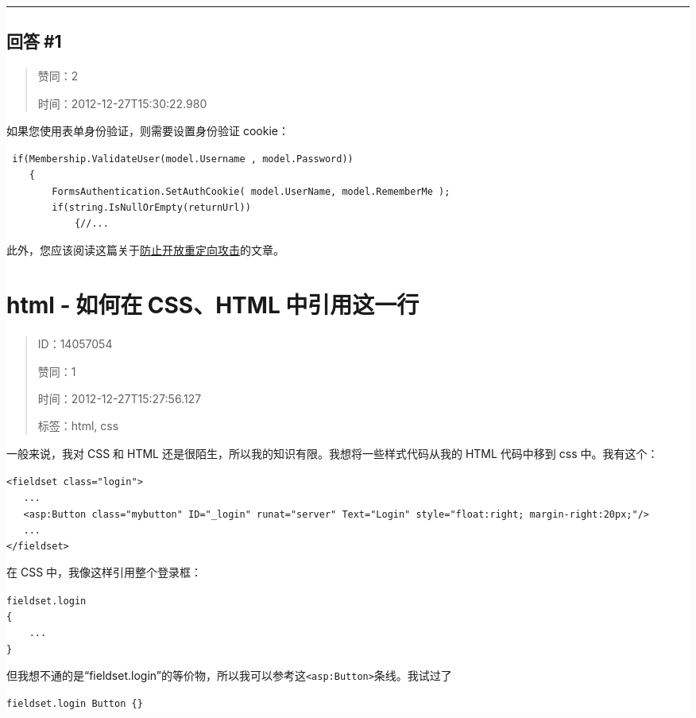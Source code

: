 * * *

## 回答 #1

> 赞同：2
> 
> 时间：2012-12-27T15:30:22.980

如果您使用表单身份验证，则需要设置身份验证 cookie：

```
 if(Membership.ValidateUser(model.Username , model.Password))
    {
        FormsAuthentication.SetAuthCookie( model.UserName, model.RememberMe );
        if(string.IsNullOrEmpty(returnUrl))
            {//... 
```

此外，您应该阅读这篇关于[防止开放重定向攻击](http://www.asp.net/mvc/tutorials/security/preventing-open-redirection-attacks)的文章。

# html - 如何在 CSS、HTML 中引用这一行

> ID：14057054
> 
> 赞同：1
> 
> 时间：2012-12-27T15:27:56.127
> 
> 标签：html, css

一般来说，我对 CSS 和 HTML 还是很陌生，所以我的知识有限。我想将一些样式代码从我的 HTML 代码中移到 css 中。我有这个：

```
<fieldset class="login"> 
   ...
   <asp:Button class="mybutton" ID="_login" runat="server" Text="Login" style="float:right; margin-right:20px;"/>
   ...
</fieldset> 
```

在 CSS 中，我像这样引用整个登录框：

```
fieldset.login
{
    ...
} 
```

但我想不通的是“fieldset.login”的等价物，所以我可以参考这`<asp:Button>`条线。我试过了

```
fieldset.login Button {} 
```
